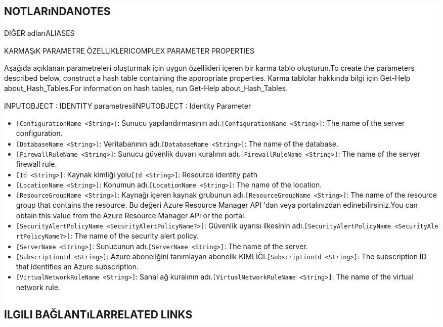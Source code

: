 ## <span data-ttu-id="ec0ab-138">NOTLARıNDA</span><span class="sxs-lookup"><span data-stu-id="ec0ab-138">NOTES</span></span>

<span data-ttu-id="ec0ab-139">DIĞER adları</span><span class="sxs-lookup"><span data-stu-id="ec0ab-139">ALIASES</span></span>

<span data-ttu-id="ec0ab-140">KARMAŞıK PARAMETRE ÖZELLIKLERI</span><span class="sxs-lookup"><span data-stu-id="ec0ab-140">COMPLEX PARAMETER PROPERTIES</span></span>

<span data-ttu-id="ec0ab-141">Aşağıda açıklanan parametreleri oluşturmak için uygun özellikleri içeren bir karma tablo oluşturun.</span><span class="sxs-lookup"><span data-stu-id="ec0ab-141">To create the parameters described below, construct a hash table containing the appropriate properties.</span></span> <span data-ttu-id="ec0ab-142">Karma tablolar hakkında bilgi için Get-Help about_Hash_Tables.</span><span class="sxs-lookup"><span data-stu-id="ec0ab-142">For information on hash tables, run Get-Help about_Hash_Tables.</span></span>


<span data-ttu-id="ec0ab-143">INPUTOBJECT <IMariaDbIdentity> : IDENTITY parametresi</span><span class="sxs-lookup"><span data-stu-id="ec0ab-143">INPUTOBJECT <IMariaDbIdentity>: Identity Parameter</span></span>
  - <span data-ttu-id="ec0ab-144">`[ConfigurationName <String>]`: Sunucu yapılandırmasının adı.</span><span class="sxs-lookup"><span data-stu-id="ec0ab-144">`[ConfigurationName <String>]`: The name of the server configuration.</span></span>
  - <span data-ttu-id="ec0ab-145">`[DatabaseName <String>]`: Veritabanının adı.</span><span class="sxs-lookup"><span data-stu-id="ec0ab-145">`[DatabaseName <String>]`: The name of the database.</span></span>
  - <span data-ttu-id="ec0ab-146">`[FirewallRuleName <String>]`: Sunucu güvenlik duvarı kuralının adı.</span><span class="sxs-lookup"><span data-stu-id="ec0ab-146">`[FirewallRuleName <String>]`: The name of the server firewall rule.</span></span>
  - <span data-ttu-id="ec0ab-147">`[Id <String>]`: Kaynak kimliği yolu</span><span class="sxs-lookup"><span data-stu-id="ec0ab-147">`[Id <String>]`: Resource identity path</span></span>
  - <span data-ttu-id="ec0ab-148">`[LocationName <String>]`: Konumun adı.</span><span class="sxs-lookup"><span data-stu-id="ec0ab-148">`[LocationName <String>]`: The name of the location.</span></span>
  - <span data-ttu-id="ec0ab-149">`[ResourceGroupName <String>]`: Kaynağı içeren kaynak grubunun adı.</span><span class="sxs-lookup"><span data-stu-id="ec0ab-149">`[ResourceGroupName <String>]`: The name of the resource group that contains the resource.</span></span> <span data-ttu-id="ec0ab-150">Bu değeri Azure Resource Manager API 'dan veya portalınızdan edinebilirsiniz.</span><span class="sxs-lookup"><span data-stu-id="ec0ab-150">You can obtain this value from the Azure Resource Manager API or the portal.</span></span>
  - <span data-ttu-id="ec0ab-151">`[SecurityAlertPolicyName <SecurityAlertPolicyName?>]`: Güvenlik uyarısı ilkesinin adı.</span><span class="sxs-lookup"><span data-stu-id="ec0ab-151">`[SecurityAlertPolicyName <SecurityAlertPolicyName?>]`: The name of the security alert policy.</span></span>
  - <span data-ttu-id="ec0ab-152">`[ServerName <String>]`: Sunucunun adı.</span><span class="sxs-lookup"><span data-stu-id="ec0ab-152">`[ServerName <String>]`: The name of the server.</span></span>
  - <span data-ttu-id="ec0ab-153">`[SubscriptionId <String>]`: Azure aboneliğini tanımlayan abonelik KIMLIĞI.</span><span class="sxs-lookup"><span data-stu-id="ec0ab-153">`[SubscriptionId <String>]`: The subscription ID that identifies an Azure subscription.</span></span>
  - <span data-ttu-id="ec0ab-154">`[VirtualNetworkRuleName <String>]`: Sanal ağ kuralının adı.</span><span class="sxs-lookup"><span data-stu-id="ec0ab-154">`[VirtualNetworkRuleName <String>]`: The name of the virtual network rule.</span></span>

## <span data-ttu-id="ec0ab-155">ILGILI BAĞLANTıLAR</span><span class="sxs-lookup"><span data-stu-id="ec0ab-155">RELATED LINKS</span></span>

